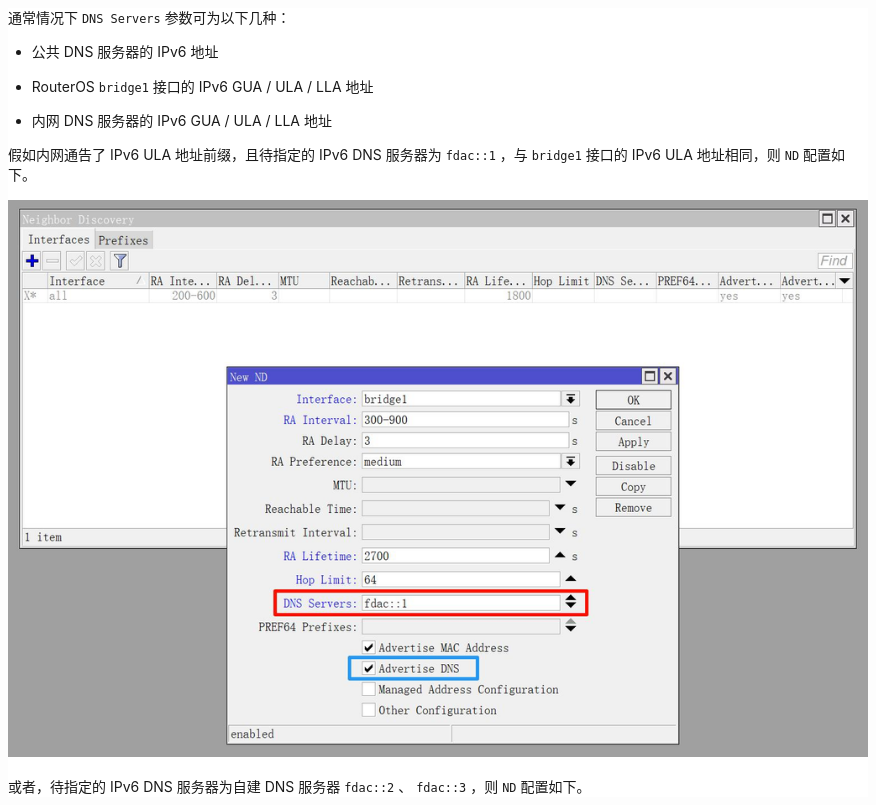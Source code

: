 通常情况下 `DNS Servers` 参数可为以下几种：  

- 公共 DNS 服务器的 IPv6 地址  

- RouterOS `bridge1` 接口的 IPv6 GUA / ULA / LLA 地址  

- 内网 DNS 服务器的 IPv6 GUA / ULA / LLA 地址  

假如内网通告了 IPv6 ULA 地址前缀，且待指定的 IPv6 DNS 服务器为 `fdac::1` ，与 `bridge1` 接口的 IPv6 ULA 地址相同，则 `ND` 配置如下。  

![新建nd条目 - IPv6 DNS](img/p08/wb_new_nd.jpeg)

或者，待指定的 IPv6 DNS 服务器为自建 DNS 服务器 `fdac::2` 、 `fdac::3` ，则 `ND` 配置如下。  
